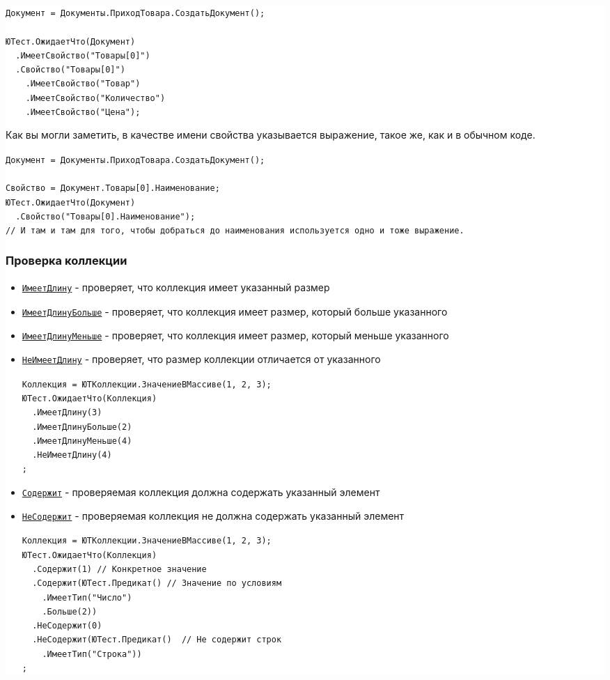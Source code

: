 ```bsl
Документ = Документы.ПриходТовара.СоздатьДокумент();

ЮТест.ОжидаетЧто(Документ)
  .ИмеетСвойство("Товары[0]")
  .Свойство("Товары[0]")
    .ИмеетСвойство("Товар")
    .ИмеетСвойство("Количество")
    .ИмеетСвойство("Цена");
```

Как вы могли заметить, в качестве имени свойства указывается выражение, такое же, как и в обычном коде.

```bsl
Документ = Документы.ПриходТовара.СоздатьДокумент();

Свойство = Документ.Товары[0].Наименование;
ЮТест.ОжидаетЧто(Документ)
  .Свойство("Товары[0].Наименование");
// И там и там для того, чтобы добраться до наименования используется одно и тоже выражение.
```

### Проверка коллекции

* [`ИмеетДлину`](/api/ЮТУтверждения#имеетдлину) - проверяет, что коллекция имеет  указанный размер
* [`ИмеетДлинуБольше`](/api/ЮТУтверждения#имеетдлинубольше) - проверяет, что коллекция имеет размер, который больше указанного
* [`ИмеетДлинуМеньше`](/api/ЮТУтверждения#имеетдлинуменьше) - проверяет, что коллекция имеет размер, который меньше указанного
* [`НеИмеетДлину`](/api/ЮТУтверждения#неимеетдлину) - проверяет, что размер коллекции отличается от указанного
  
  ```bsl
  Коллекция = ЮТКоллекции.ЗначениеВМассиве(1, 2, 3);
  ЮТест.ОжидаетЧто(Коллекция)
    .ИмеетДлину(3)
    .ИмеетДлинуБольше(2)
    .ИмеетДлинуМеньше(4)
    .НеИмеетДлину(4)
  ;
  ```

* [`Содержит`](/api/ЮТУтверждения#содержит) - проверяемая коллекция должна содержать указанный элемент
* [`НеСодержит`](/api/ЮТУтверждения#несодержит) - проверяемая коллекция не должна содержать указанный элемент
  
  ```bsl
  Коллекция = ЮТКоллекции.ЗначениеВМассиве(1, 2, 3);
  ЮТест.ОжидаетЧто(Коллекция)
    .Содержит(1) // Конкретное значение
    .Содержит(ЮТест.Предикат() // Значение по условиям
      .ИмеетТип("Число")
      .Больше(2))
    .НеСодержит(0)
    .НеСодержит(ЮТест.Предикат()  // Не содержит строк
      .ИмеетТип("Строка"))
  ;
  ```
